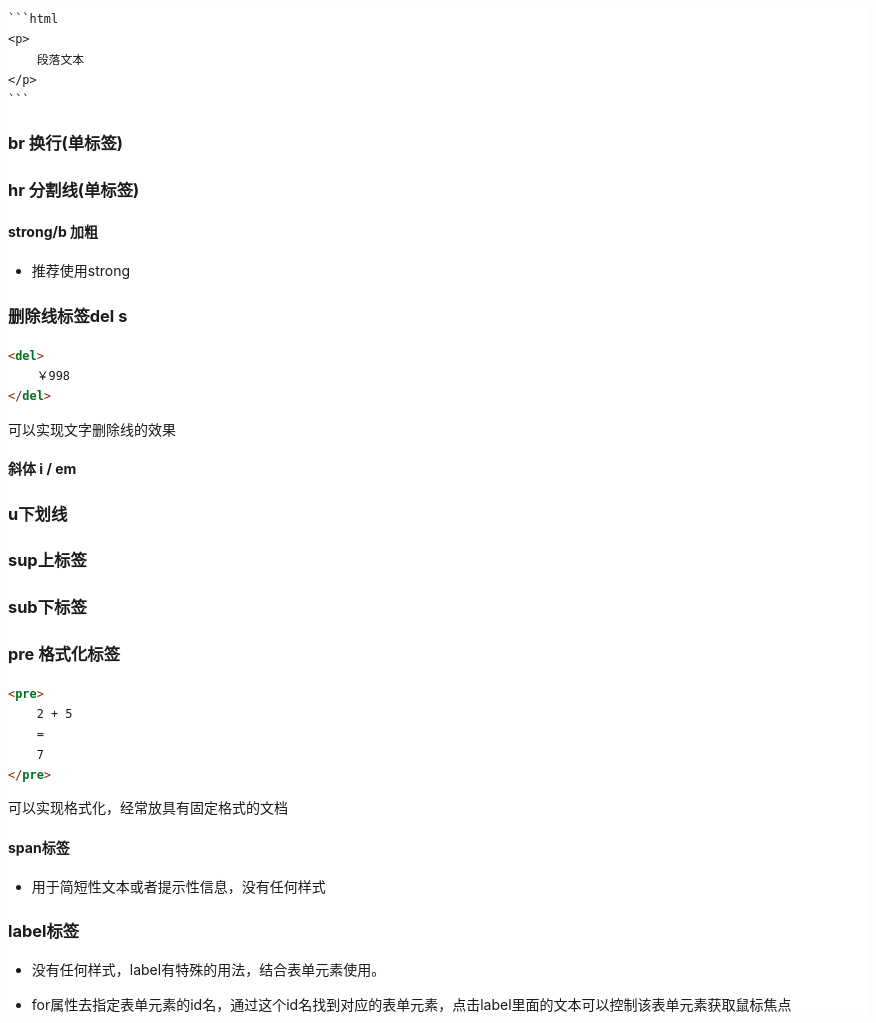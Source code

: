     ```html
    <p>
        段落文本
    </p>
    ```

### br 换行(单标签)

### hr 分割线(单标签)

#### strong/b 加粗

- 推荐使用strong

### 删除线标签del  s

```html
<del>
	￥998
</del>
```

可以实现文字删除线的效果

#### 斜体  i  / em

### **u下划线**

### sup上标签

### sub下标签

### pre 格式化标签 

```html
<pre>
	2 + 5
	=
	7
</pre>
```

可以实现格式化，经常放具有固定格式的文档

#### span标签

- 用于简短性文本或者提示性信息，没有任何样式

### label标签

- 没有任何样式，label有特殊的用法，结合表单元素使用。

- for属性去指定表单元素的id名，通过这个id名找到对应的表单元素，点击label里面的文本可以控制该表单元素获取鼠标焦点
